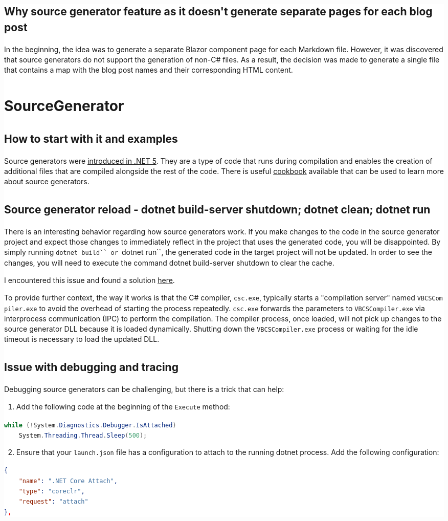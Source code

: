 ## Why source generator feature as it doesn't generate separate pages for each blog post

In the beginning, the idea was to generate a separate Blazor component page for each Markdown file. However, it was discovered that source generators do not support the generation of non-C# files. As a result, the decision was made to generate a single file that contains a map with the blog post names and their corresponding HTML content.

# SourceGenerator

## How to start with it and examples

Source generators were [introduced in .NET 5](https://devblogs.microsoft.com/dotnet/introducing-c-source-generators/). They are a type of code that runs during compilation and enables the creation of additional files that are compiled alongside the rest of the code. There is useful [cookbook](https://github.com/dotnet/roslyn/blob/main/docs/features/source-generators.cookbook.md) available that can be used to learn more about source generators.

## Source generator reload - dotnet build-server shutdown; dotnet clean; dotnet run

There is an interesting behavior regarding how source generators work. If you make changes to the code in the source generator project and expect those changes to immediately reflect in the project that uses the generated code, you will be disappointed. By simply running `dotnet build`` or `dotnet run``, the generated code in the target project will not be updated. In order to see the changes, you will need to execute the command dotnet build-server shutdown to clear the cache.

I encountered this issue and found a solution [here](https://learn.microsoft.com/en-us/answers/questions/1184090/looking-for-assistance-clearing-the-cache-for-upda).

To provide further context, the way it works is that the C# compiler, `csc.exe`, typically starts a "compilation server" named `VBCSCompiler.exe` to avoid the overhead of starting the process repeatedly. `csc.exe` forwards the parameters to `VBCSCompiler.exe` via interprocess communication (IPC) to perform the compilation. The compiler process, once loaded, will not pick up changes to the source generator DLL because it is loaded dynamically. Shutting down the `VBCSCompiler.exe` process or waiting for the idle timeout is necessary to load the updated DLL.

## Issue with debugging and tracing

Debugging source generators can be challenging, but there is a trick that can help:

1. Add the following code at the beginning of the `Execute` method:

```csharp
while (!System.Diagnostics.Debugger.IsAttached)
    System.Threading.Thread.Sleep(500);
```

2. Ensure that your `launch.json` file has a configuration to attach to the running dotnet process. Add the following configuration:

```json
{
    "name": ".NET Core Attach",
    "type": "coreclr",
    "request": "attach"
},
```
